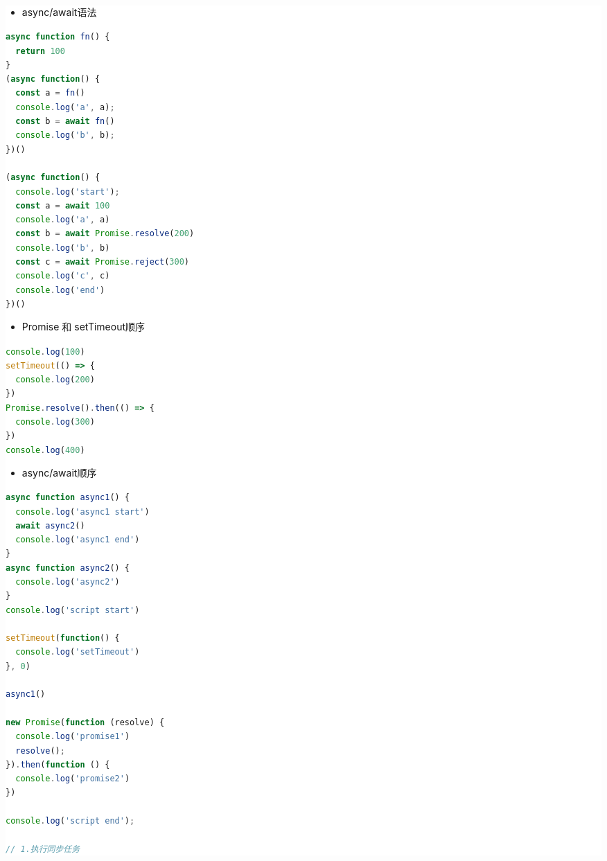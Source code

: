 - async/await语法

```js
async function fn() {
  return 100
}
(async function() {
  const a = fn()
  console.log('a', a);
  const b = await fn()
  console.log('b', b);
})()

(async function() {
  console.log('start');
  const a = await 100
  console.log('a', a)
  const b = await Promise.resolve(200)
  console.log('b', b)
  const c = await Promise.reject(300)
  console.log('c', c)
  console.log('end')
})()
```

- Promise 和 setTimeout顺序

```js
console.log(100)
setTimeout(() => {
  console.log(200)
})
Promise.resolve().then(() => {
  console.log(300)
})
console.log(400)
```

- async/await顺序

```js
async function async1() {
  console.log('async1 start')
  await async2()
  console.log('async1 end')
}
async function async2() {
  console.log('async2')
}
console.log('script start')

setTimeout(function() {
  console.log('setTimeout')
}, 0)

async1()

new Promise(function (resolve) {
  console.log('promise1')
  resolve();
}).then(function () {
  console.log('promise2')
})

console.log('script end');

// 1.执行同步任务
```